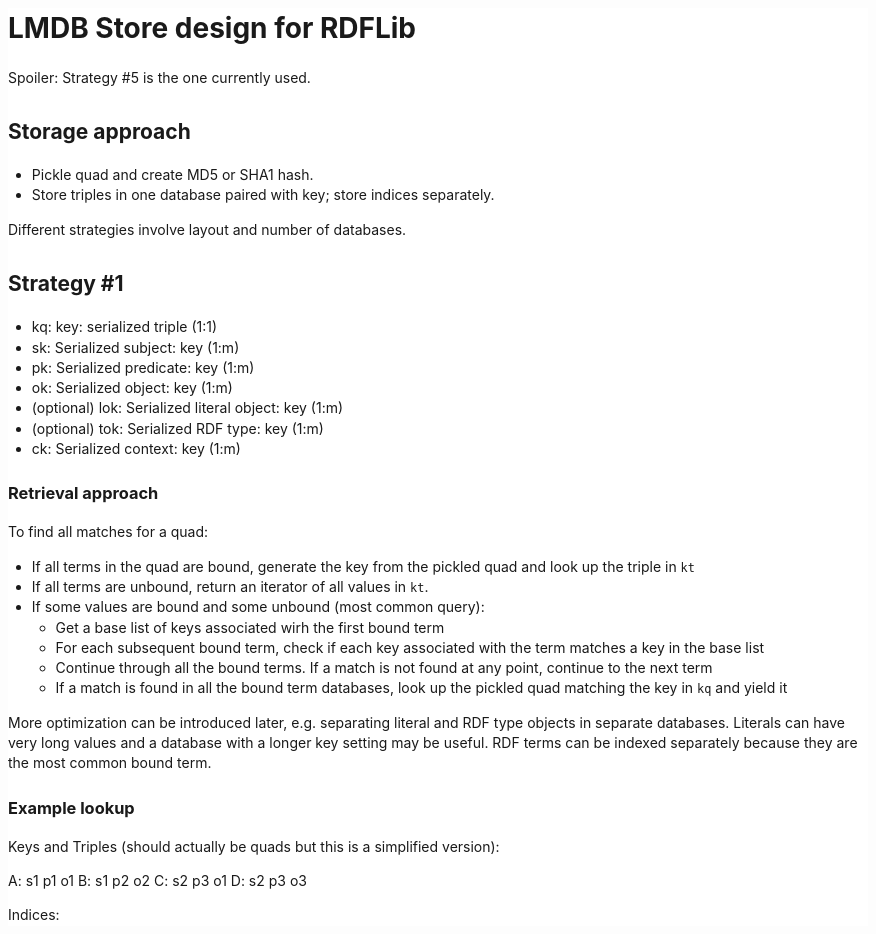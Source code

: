 # LMDB Store design for RDFLib

Spoiler: Strategy #5 is the one currently used.

## Storage approach

- Pickle quad and create MD5 or SHA1 hash.
- Store triples in one database paired with key; store indices separately.

Different strategies involve layout and number of databases.

## Strategy #1

- kq: key: serialized triple (1:1)
- sk: Serialized subject: key (1:m)
- pk: Serialized predicate: key (1:m)
- ok: Serialized object: key (1:m)
- (optional) lok: Serialized literal object: key (1:m)
- (optional) tok: Serialized RDF type: key (1:m)
- ck: Serialized context: key (1:m)

### Retrieval approach

To find all matches for a quad:

- If all terms in the quad are bound, generate the key from the pickled
quad and look up the triple in `kt`
- If all terms are unbound, return an iterator of all values in `kt`.
- If some values are bound and some unbound (most common query):
  - Get a base list of keys associated wirh the first bound term
  - For each subsequent bound term, check if each key associated with the term
  matches a key in the base list
  - Continue through all the bound terms. If a match is not found at any point,
  continue to the next term
  - If a match is found in all the bound term databases, look up the pickled quad
  matching the key in `kq` and yield it

More optimization can be introduced later, e.g. separating literal and RDF
type objects in separate databases. Literals can have very long values and a
database with a longer key setting may be useful. RDF terms can be indexed
separately because they are the most common bound term.

### Example lookup

Keys and Triples (should actually be quads but this is a simplified version):

A: s1 p1 o1
B: s1 p2 o2
C: s2 p3 o1
D: s2 p3 o3

Indices:
